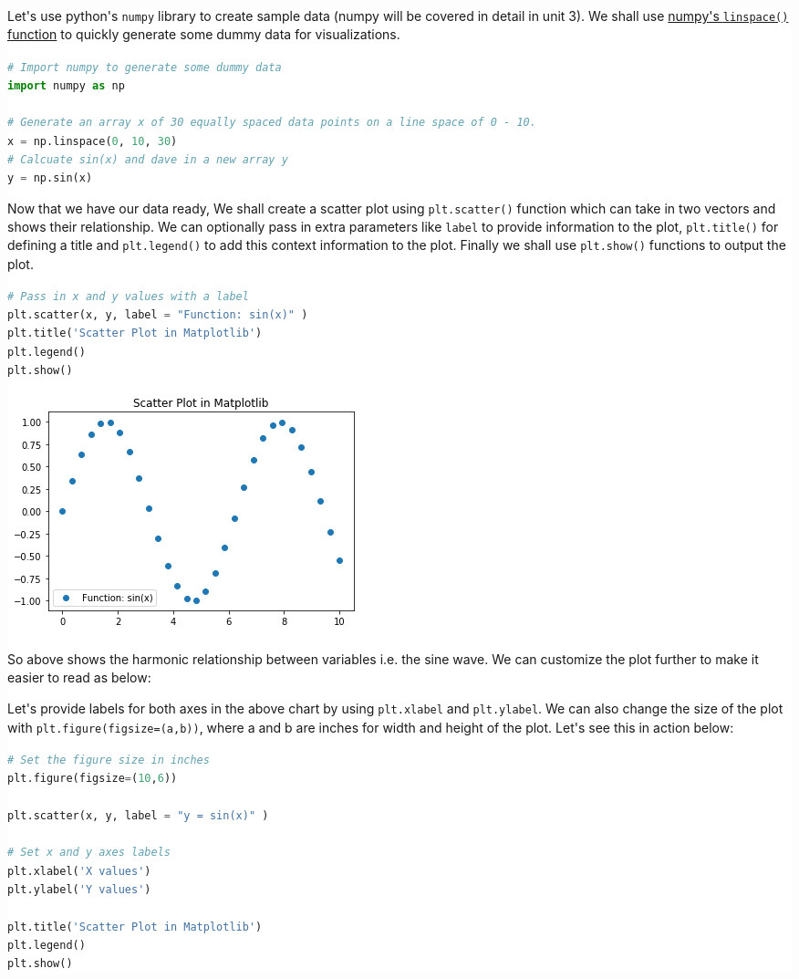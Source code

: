 
Let's use python's `numpy` library to create sample data (numpy will be covered in detail in unit 3). We shall use [numpy's `linspace()` function](https://docs.scipy.org/doc/numpy-1.14.5/reference/generated/numpy.linspace.html) to quickly generate some dummy data for visualizations.


```python
# Import numpy to generate some dummy data
import numpy as np

# Generate an array x of 30 equally spaced data points on a line space of 0 - 10.
x = np.linspace(0, 10, 30)
# Calcuate sin(x) and dave in a new array y
y = np.sin(x)
```

Now that we have our data ready, We shall create a scatter plot using `plt.scatter()` function which can take in two vectors and shows their relationship. We can optionally pass in extra parameters like `label` to provide information to the plot, `plt.title()` for defining a title and `plt.legend()` to add this context information to the plot. Finally we shall use `plt.show()` functions to output the plot.


```python
# Pass in x and y values with a label 
plt.scatter(x, y, label = "Function: sin(x)" )
plt.title('Scatter Plot in Matplotlib')
plt.legend()
plt.show()
```


![png](index_files/index_5_0.png)


So above shows the harmonic relationship between variables i.e. the sine wave. We can customize the plot further to make it easier to read as below:

Let's provide labels for both axes in the above chart by using `plt.xlabel` and `plt.ylabel`. We can also change the size of the plot with `plt.figure(figsize=(a,b))`, where a and b are inches for width and height of the plot. Let's see this in action below:


```python
# Set the figure size in inches
plt.figure(figsize=(10,6))

plt.scatter(x, y, label = "y = sin(x)" )

# Set x and y axes labels
plt.xlabel('X values')
plt.ylabel('Y values')

plt.title('Scatter Plot in Matplotlib')
plt.legend()
plt.show()
```